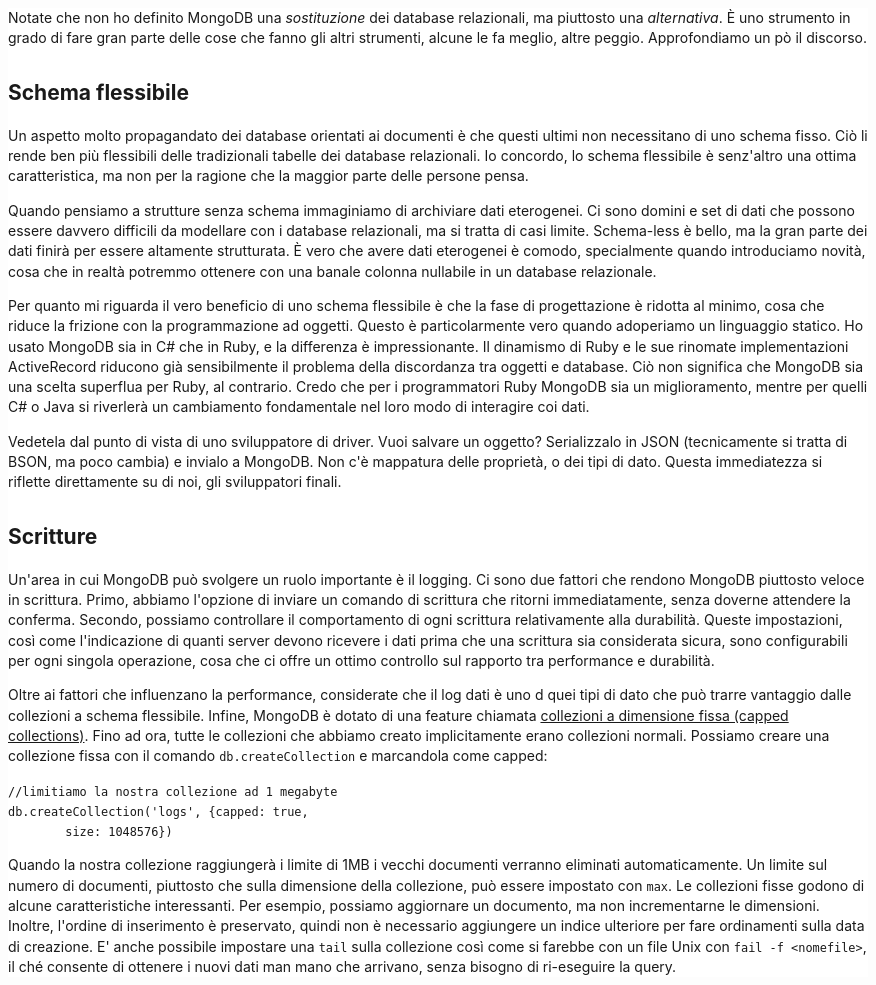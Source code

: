 Notate che non ho definito MongoDB una *sostituzione* dei database relazionali, ma piuttosto una *alternativa*. È uno strumento in grado di fare gran parte delle cose che fanno gli altri strumenti, alcune le fa meglio, altre peggio. Approfondiamo un pò il discorso.

## Schema flessibile ##
Un aspetto molto propagandato dei database orientati ai documenti è che questi ultimi non necessitano di uno schema fisso. Ciò li rende ben più flessibili delle tradizionali tabelle dei database relazionali. Io concordo, lo schema flessibile è senz'altro una ottima caratteristica, ma non per la ragione che la maggior parte delle persone pensa.

Quando pensiamo a strutture senza schema immaginiamo di archiviare dati eterogenei. Ci sono domini e set di dati che possono essere davvero difficili da modellare con i database relazionali, ma si tratta di casi limite. Schema-less è bello, ma la gran parte dei dati finirà per essere altamente strutturata. È vero che avere dati eterogenei è comodo, specialmente quando introduciamo novità, cosa che in realtà potremmo ottenere con una banale colonna nullabile in un database relazionale.

Per quanto mi riguarda il vero beneficio di uno schema flessibile è che la fase di progettazione è ridotta al minimo, cosa che riduce la frizione con la programmazione ad oggetti. Questo è particolarmente vero quando adoperiamo un linguaggio statico. Ho usato MongoDB sia in C# che in Ruby, e la differenza è impressionante. Il dinamismo di Ruby e le sue rinomate implementazioni ActiveRecord riducono già sensibilmente il problema della discordanza tra oggetti e database. Ciò non significa che MongoDB sia una scelta superflua per Ruby, al contrario. Credo che per i programmatori Ruby MongoDB sia un miglioramento, mentre per quelli C# o Java si riverlerà un cambiamento fondamentale nel loro modo di interagire coi dati.

Vedetela dal punto di vista di uno sviluppatore di driver. Vuoi salvare un oggetto? Serializzalo in JSON (tecnicamente si tratta di BSON, ma poco cambia) e invialo a MongoDB. Non c'è mappatura delle proprietà, o dei tipi di dato. Questa immediatezza si riflette direttamente su di noi, gli sviluppatori finali.

## Scritture ##
Un'area in cui MongoDB può svolgere un ruolo importante è il logging. Ci sono due fattori che rendono MongoDB piuttosto veloce in scrittura. Primo, abbiamo l'opzione di inviare un comando di scrittura che ritorni immediatamente, senza doverne attendere la conferma. Secondo, possiamo controllare il comportamento di ogni scrittura relativamente alla durabilità. Queste impostazioni, così come l'indicazione di quanti server devono ricevere i dati prima che una scrittura sia considerata sicura, sono configurabili per ogni singola operazione, cosa che ci offre un ottimo controllo sul rapporto tra performance e durabilità.

Oltre ai fattori che influenzano la performance, considerate che il log dati è uno d quei tipi di dato che può trarre vantaggio dalle collezioni a schema flessibile. Infine, MongoDB è dotato di una feature chiamata [collezioni a dimensione fissa (capped collections)](http://docs.mongodb.org/manual/core/capped-collections/). Fino ad ora, tutte le collezioni che abbiamo creato implicitamente erano collezioni normali. Possiamo creare una collezione fissa con il comando `db.createCollection` e marcandola come capped:

	//limitiamo la nostra collezione ad 1 megabyte
	db.createCollection('logs', {capped: true,
	        size: 1048576})

Quando la nostra collezione raggiungerà i limite di 1MB i vecchi documenti verranno eliminati automaticamente. Un limite sul numero di documenti, piuttosto che sulla dimensione della collezione, può essere impostato con `max`. Le collezioni fisse godono di alcune caratteristiche interessanti. Per esempio, possiamo aggiornare un documento, ma non incrementarne le dimensioni. Inoltre, l'ordine di inserimento è preservato, quindi non è necessario aggiungere un indice ulteriore per fare ordinamenti sulla data di creazione. E' anche possibile impostare una `tail` sulla collezione così come si farebbe con un file Unix con `fail -f <nomefile>`, il ché consente di ottenere i nuovi dati man mano che arrivano, senza bisogno di ri-eseguire la query.
